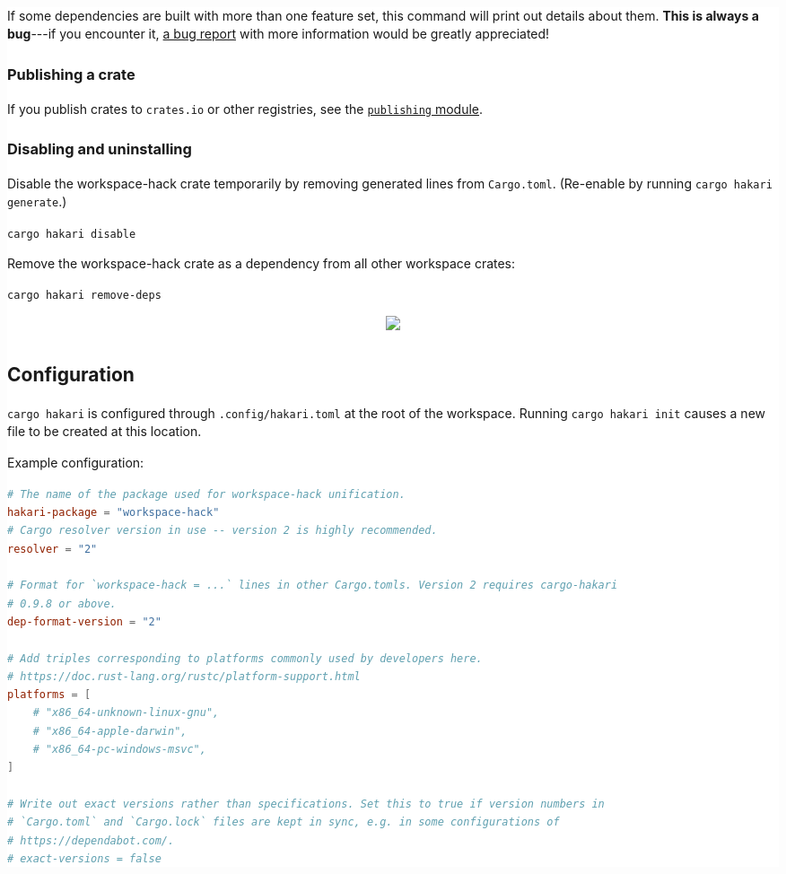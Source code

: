 If some dependencies are built with more than one feature set, this command will print out
details about them. **This is always a bug**---if you encounter it, [a bug
report](https://github.com/guppy-rs/guppy/issues/new) with more information would be greatly
appreciated!

####
### Publishing a crate

If you publish crates to `crates.io` or other registries, see the [`publishing`
module](https://docs.rs/cargo-hakari/latest/cargo_hakari/publishing).

### Disabling and uninstalling

Disable the workspace-hack crate temporarily by removing generated lines from `Cargo.toml`.
(Re-enable by running `cargo hakari generate`.)

```sh
cargo hakari disable
```

Remove the workspace-hack crate as a dependency from all other workspace crates:

```sh
cargo hakari remove-deps
```

<p align="center">
<img src="https://user-images.githubusercontent.com/180618/135726181-9fe86782-6471-4a1d-a511-a6c55dffbbd7.png">
</p>

## Configuration

`cargo hakari` is configured through `.config/hakari.toml` at the root of the workspace. Running
`cargo hakari init` causes a new file to be created at this location.

Example configuration:

```toml
# The name of the package used for workspace-hack unification.
hakari-package = "workspace-hack"
# Cargo resolver version in use -- version 2 is highly recommended.
resolver = "2"

# Format for `workspace-hack = ...` lines in other Cargo.tomls. Version 2 requires cargo-hakari
# 0.9.8 or above.
dep-format-version = "2"

# Add triples corresponding to platforms commonly used by developers here.
# https://doc.rust-lang.org/rustc/platform-support.html
platforms = [
    # "x86_64-unknown-linux-gnu",
    # "x86_64-apple-darwin",
    # "x86_64-pc-windows-msvc",
]

# Write out exact versions rather than specifications. Set this to true if version numbers in
# `Cargo.toml` and `Cargo.lock` files are kept in sync, e.g. in some configurations of
# https://dependabot.com/.
# exact-versions = false
```

